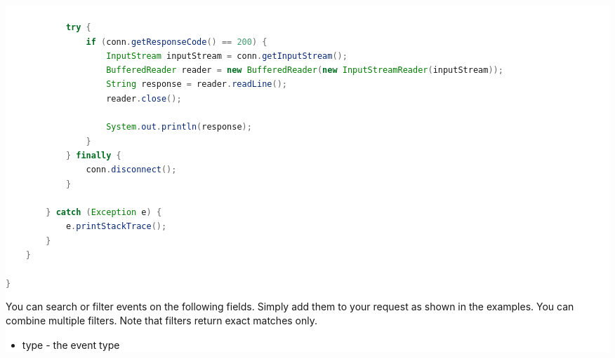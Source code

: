 ```java

            try {
                if (conn.getResponseCode() == 200) {
                    InputStream inputStream = conn.getInputStream();
                    BufferedReader reader = new BufferedReader(new InputStreamReader(inputStream));
                    String response = reader.readLine();
                    reader.close();

                    System.out.println(response);
                }
            } finally {
                conn.disconnect();
            }

        } catch (Exception e) {
            e.printStackTrace();
        }
    }

}
```

You can search or filter events on the following fields. Simply add them to your request as shown in the examples. You can combine multiple filters. Note that filters return exact matches only.

* type - the event type
